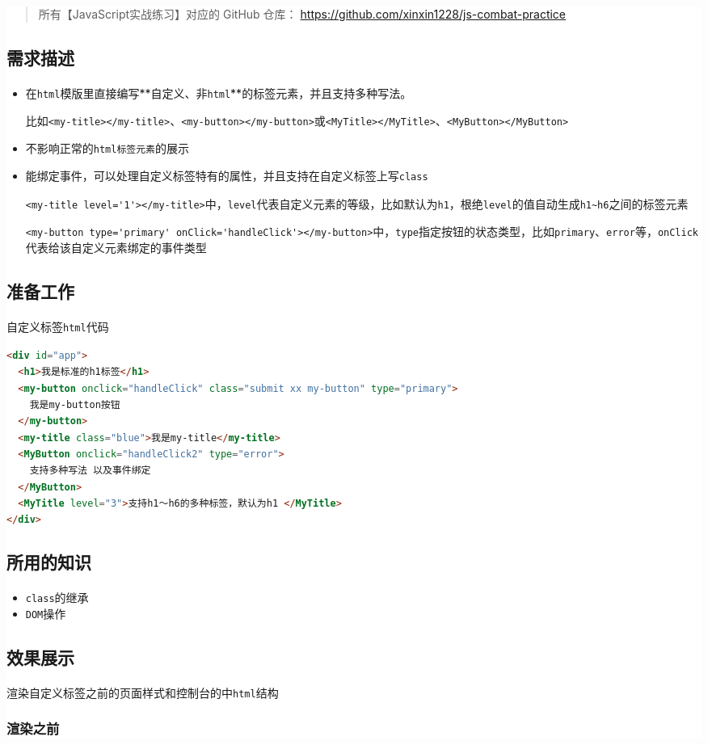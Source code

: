 > 所有【JavaScript实战练习】对应的 GitHub 仓库： https://github.com/xinxin1228/js-combat-practice

## 需求描述

- 在`html`模版里直接编写**自定义、非`html`**的标签元素，并且支持多种写法。

  比如`<my-title></my-title>`、`<my-button></my-button>`或`<MyTitle></MyTitle>`、`<MyButton></MyButton>`

- 不影响正常的`html标签元素`的展示

- 能绑定事件，可以处理自定义标签特有的属性，并且支持在自定义标签上写`class`

  `<my-title level='1'></my-title>`中，`level`代表自定义元素的等级，比如默认为`h1`，根绝`level`的值自动生成`h1~h6`之间的标签元素

  `<my-button type='primary' onClick='handleClick'></my-button>`中，`type`指定按钮的状态类型，比如`primary`、`error`等，`onClick`代表给该自定义元素绑定的事件类型

## 准备工作

自定义标签`html`代码

```html
<div id="app">
  <h1>我是标准的h1标签</h1>
  <my-button onclick="handleClick" class="submit xx my-button" type="primary">
    我是my-button按钮
  </my-button>
  <my-title class="blue">我是my-title</my-title>
  <MyButton onclick="handleClick2" type="error">
    支持多种写法 以及事件绑定
  </MyButton>
  <MyTitle level="3">支持h1～h6的多种标签，默认为h1 </MyTitle>
</div>
```

## 所用的知识

- `class`的继承
- `DOM`操作

## 效果展示

渲染自定义标签之前的页面样式和控制台的中`html`结构

### 渲染之前
